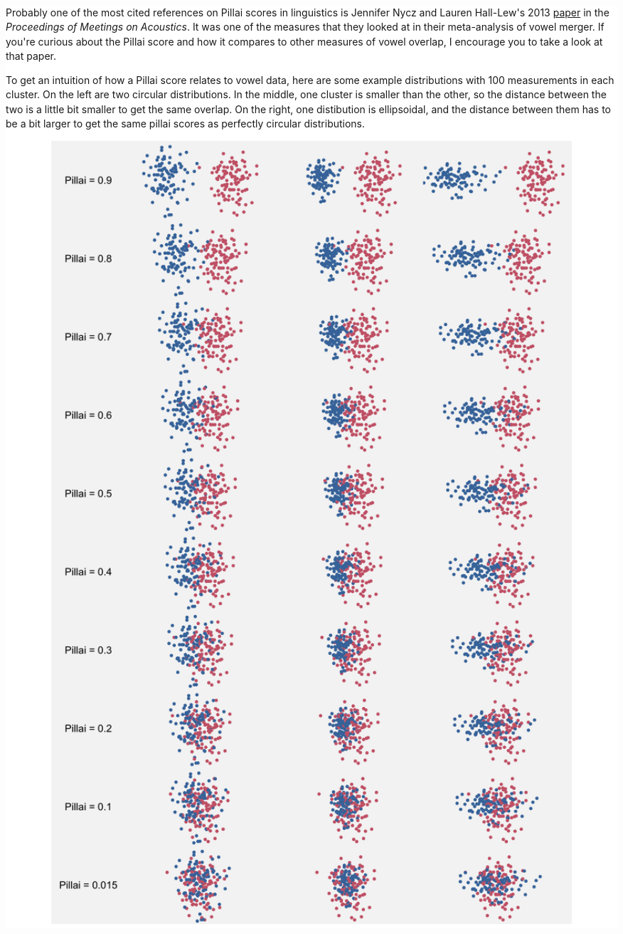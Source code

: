 Probably one of the most cited references on Pillai scores in linguistics is Jennifer Nycz and Lauren Hall-Lew's 2013 [paper](https://asa.scitation.org/doi/10.1121/1.4894063) in the *Proceedings of Meetings on Acoustics*. It was one of the measures that they looked at in their meta-analysis of vowel merger. If you're curious about the Pillai score and how it compares to other measures of vowel overlap, I encourage you to take a look at that paper.

To get an intuition of how a Pillai score relates to vowel data, here are some example distributions with 100 measurements in each cluster. On the left are two circular distributions. In the middle, one cluster is smaller than the other, so the distance between the two is a little bit smaller to get the same overlap. On the right, one distibution is ellipsoidal, and the distance between them has to be a bit larger to get the same pillai scores as perfectly circular distributions. 

<img src="/images/plots/overlap_tutorial/pillai_example.png" width = "100%">
